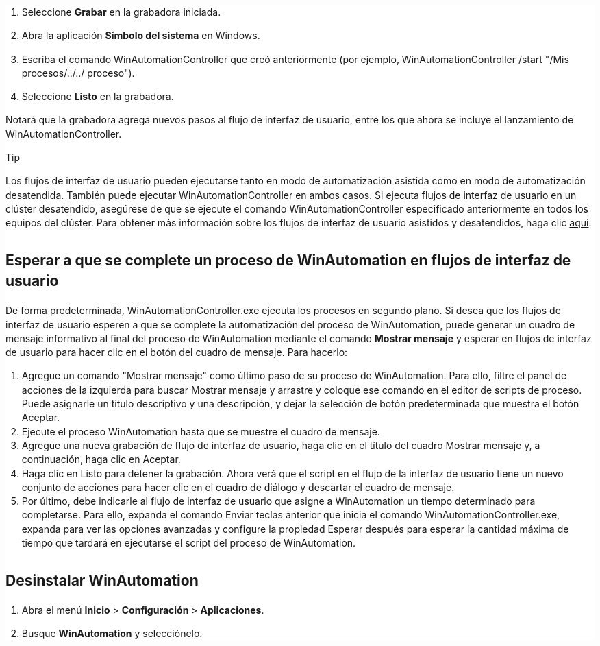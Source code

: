 1.  Seleccione **Grabar** en la grabadora iniciada.

1.  Abra la aplicación **Símbolo del sistema** en Windows.

1.  Escriba el comando WinAutomationController que creó anteriormente (por ejemplo, WinAutomationController /start "/Mis procesos/../../ proceso").

1.  Seleccione **Listo** en la grabadora.

Notará que la grabadora agrega nuevos pasos al flujo de interfaz de usuario, entre los que ahora se incluye el lanzamiento de WinAutomationController.


>[!TIP]
>Los flujos de interfaz de usuario pueden ejecutarse tanto en modo de automatización asistida como en modo de automatización desatendida. También puede ejecutar WinAutomationController en ambos casos. Si ejecuta flujos de interfaz de usuario en un clúster desatendido, asegúrese de que se ejecute el comando WinAutomationController especificado anteriormente en todos los equipos del clúster. Para obtener más información sobre los flujos de interfaz de usuario asistidos y desatendidos, haga clic [aquí](https://docs.microsoft.com/power-automate/ui-flows/run-ui-flow).

## <a name="waiting-for-a-winautomation-process-to-complete-in-ui-flows"></a>Esperar a que se complete un proceso de WinAutomation en flujos de interfaz de usuario

De forma predeterminada, WinAutomationController.exe ejecuta los procesos en segundo plano. Si desea que los flujos de interfaz de usuario esperen a que se complete la automatización del proceso de WinAutomation, puede generar un cuadro de mensaje informativo al final del proceso de WinAutomation mediante el comando **Mostrar mensaje** y esperar en flujos de interfaz de usuario para hacer clic en el botón del cuadro de mensaje. Para hacerlo:

1.  Agregue un comando "Mostrar mensaje" como último paso de su proceso de WinAutomation. Para ello, filtre el panel de acciones de la izquierda para buscar Mostrar mensaje y arrastre y coloque ese comando en el editor de scripts de proceso. Puede asignarle un título descriptivo y una descripción, y dejar la selección de botón predeterminada que muestra el botón Aceptar.
1.  Ejecute el proceso WinAutomation hasta que se muestre el cuadro de mensaje. 
1.  Agregue una nueva grabación de flujo de interfaz de usuario, haga clic en el título del cuadro Mostrar mensaje y, a continuación, haga clic en Aceptar. 
1.  Haga clic en Listo para detener la grabación. Ahora verá que el script en el flujo de la interfaz de usuario tiene un nuevo conjunto de acciones para hacer clic en el cuadro de diálogo y descartar el cuadro de mensaje.
1.  Por último, debe indicarle al flujo de interfaz de usuario que asigne a WinAutomation un tiempo determinado para completarse. Para ello, expanda el comando Enviar teclas anterior que inicia el comando WinAutomationController.exe, expanda para ver las opciones avanzadas y configure la propiedad Esperar después para esperar la cantidad máxima de tiempo que tardará en ejecutarse el script del proceso de WinAutomation.


## <a name="uninstall-winautomation"></a>Desinstalar WinAutomation

1.  Abra el menú **Inicio** \> **Configuración** \> **Aplicaciones**.

1.  Busque **WinAutomation** y selecciónelo.
